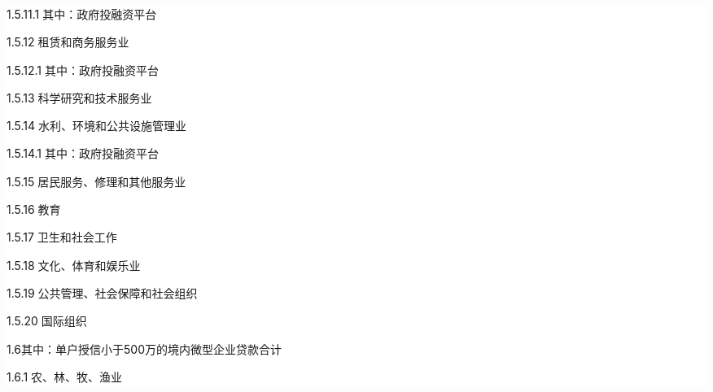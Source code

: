 1.5.11.1 其中：政府投融资平台

1.5.12 租赁和商务服务业

1.5.12.1 其中：政府投融资平台

1.5.13 科学研究和技术服务业

1.5.14 水利、环境和公共设施管理业

1.5.14.1 其中：政府投融资平台

1.5.15 居民服务、修理和其他服务业

1.5.16 教育

1.5.17 卫生和社会工作

1.5.18 文化、体育和娱乐业

1.5.19 公共管理、社会保障和社会组织

1.5.20 国际组织

1.6其中：单户授信小于500万的境内微型企业贷款合计

1.6.1 农、林、牧、渔业

